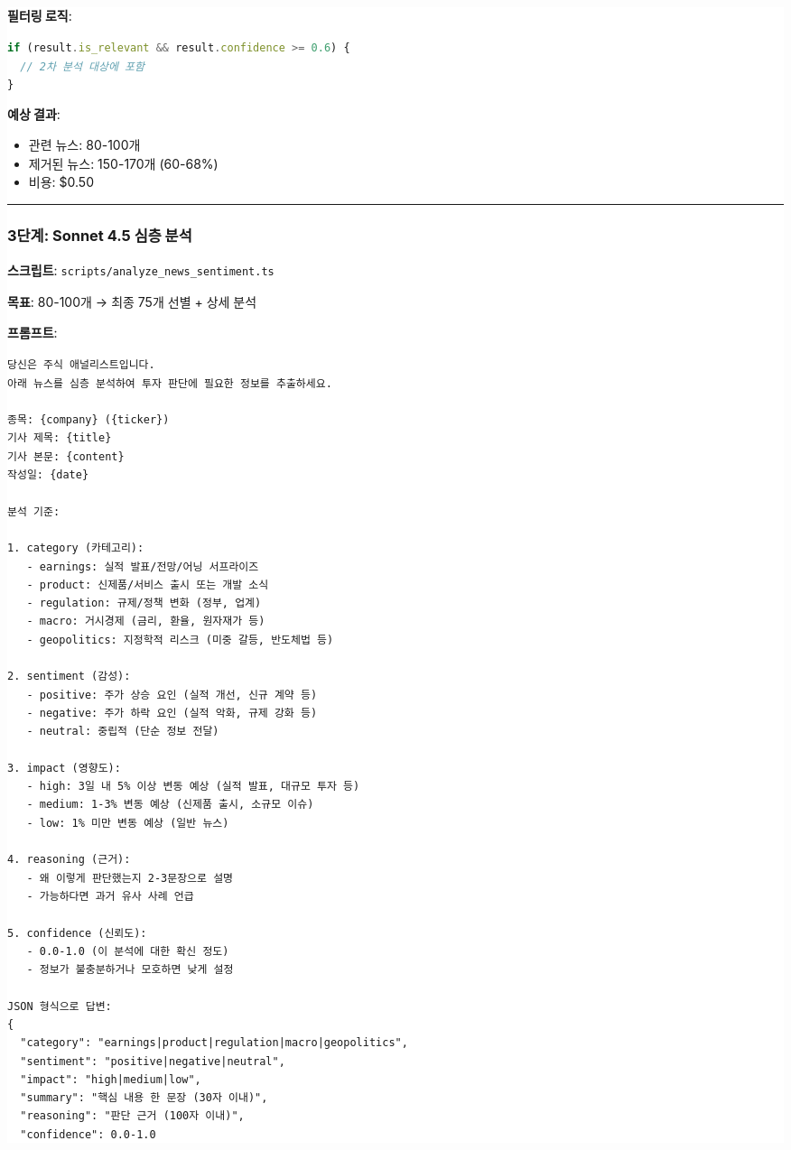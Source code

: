 
**필터링 로직**:
```typescript
if (result.is_relevant && result.confidence >= 0.6) {
  // 2차 분석 대상에 포함
}
```

**예상 결과**:
- 관련 뉴스: 80-100개
- 제거된 뉴스: 150-170개 (60-68%)
- 비용: $0.50

---

### 3단계: Sonnet 4.5 심층 분석

**스크립트**: `scripts/analyze_news_sentiment.ts`

**목표**: 80-100개 → 최종 75개 선별 + 상세 분석

**프롬프트**:
```
당신은 주식 애널리스트입니다.
아래 뉴스를 심층 분석하여 투자 판단에 필요한 정보를 추출하세요.

종목: {company} ({ticker})
기사 제목: {title}
기사 본문: {content}
작성일: {date}

분석 기준:

1. category (카테고리):
   - earnings: 실적 발표/전망/어닝 서프라이즈
   - product: 신제품/서비스 출시 또는 개발 소식
   - regulation: 규제/정책 변화 (정부, 업계)
   - macro: 거시경제 (금리, 환율, 원자재가 등)
   - geopolitics: 지정학적 리스크 (미중 갈등, 반도체법 등)

2. sentiment (감성):
   - positive: 주가 상승 요인 (실적 개선, 신규 계약 등)
   - negative: 주가 하락 요인 (실적 악화, 규제 강화 등)
   - neutral: 중립적 (단순 정보 전달)

3. impact (영향도):
   - high: 3일 내 5% 이상 변동 예상 (실적 발표, 대규모 투자 등)
   - medium: 1-3% 변동 예상 (신제품 출시, 소규모 이슈)
   - low: 1% 미만 변동 예상 (일반 뉴스)

4. reasoning (근거):
   - 왜 이렇게 판단했는지 2-3문장으로 설명
   - 가능하다면 과거 유사 사례 언급

5. confidence (신뢰도):
   - 0.0-1.0 (이 분석에 대한 확신 정도)
   - 정보가 불충분하거나 모호하면 낮게 설정

JSON 형식으로 답변:
{
  "category": "earnings|product|regulation|macro|geopolitics",
  "sentiment": "positive|negative|neutral",
  "impact": "high|medium|low",
  "summary": "핵심 내용 한 문장 (30자 이내)",
  "reasoning": "판단 근거 (100자 이내)",
  "confidence": 0.0-1.0
```